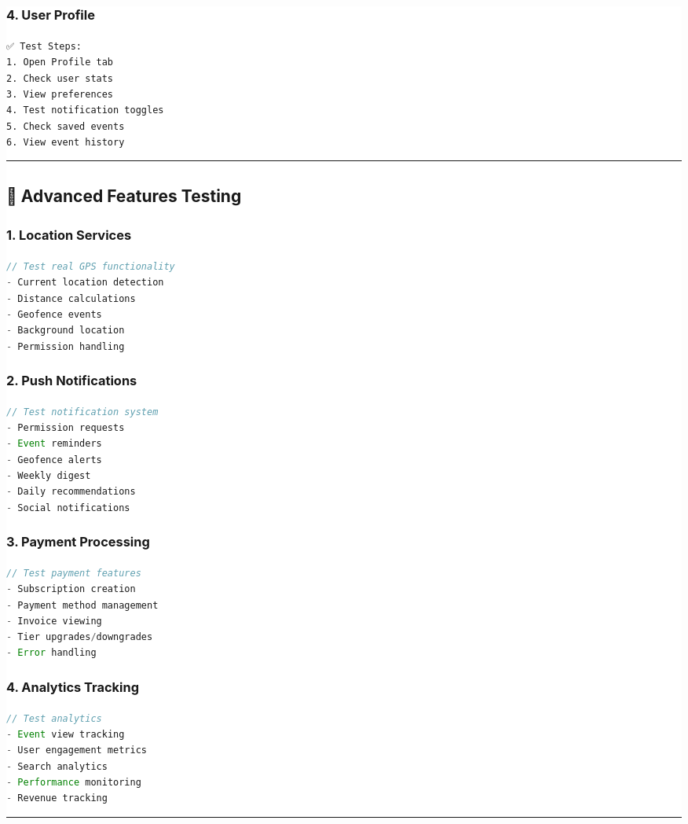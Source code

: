 ### **4. User Profile**
```bash
✅ Test Steps:
1. Open Profile tab
2. Check user stats
3. View preferences
4. Test notification toggles
5. Check saved events
6. View event history
```

---

## 🔧 **Advanced Features Testing**

### **1. Location Services**
```typescript
// Test real GPS functionality
- Current location detection
- Distance calculations
- Geofence events
- Background location
- Permission handling
```

### **2. Push Notifications**
```typescript
// Test notification system
- Permission requests
- Event reminders
- Geofence alerts
- Weekly digest
- Daily recommendations
- Social notifications
```

### **3. Payment Processing**
```typescript
// Test payment features
- Subscription creation
- Payment method management
- Invoice viewing
- Tier upgrades/downgrades
- Error handling
```

### **4. Analytics Tracking**
```typescript
// Test analytics
- Event view tracking
- User engagement metrics
- Search analytics
- Performance monitoring
- Revenue tracking
```

---